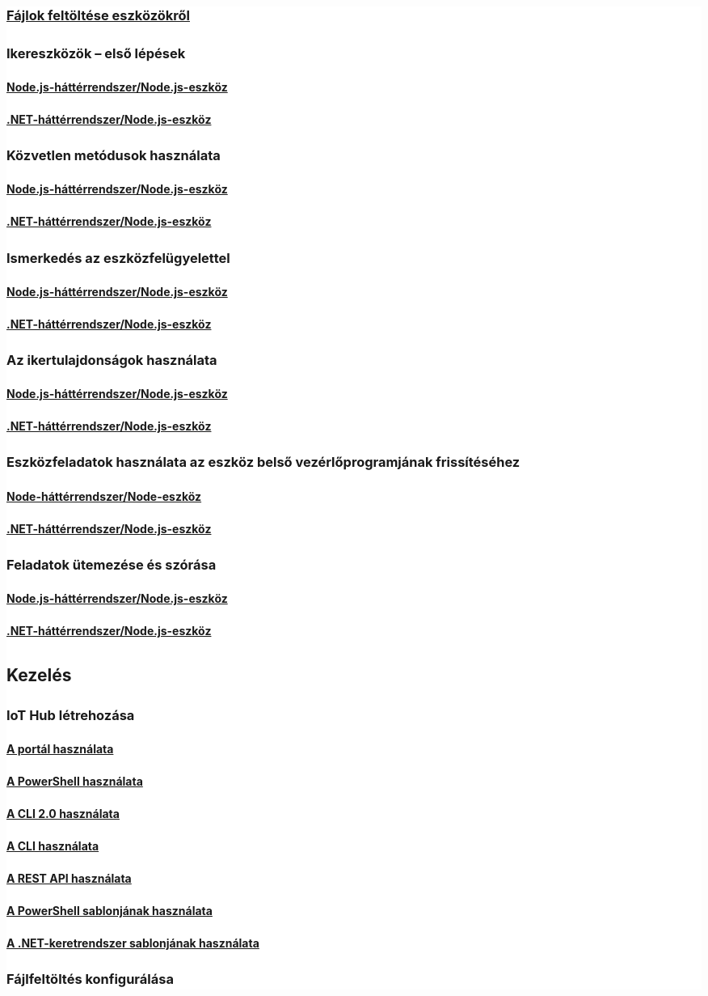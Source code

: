 ### [Fájlok feltöltése eszközökről](iot-hub-csharp-csharp-file-upload.md)
### Ikereszközök – első lépések
#### [Node.js-háttérrendszer/Node.js-eszköz](iot-hub-node-node-twin-getstarted.md)
#### [.NET-háttérrendszer/Node.js-eszköz](iot-hub-csharp-node-twin-getstarted.md)
### Közvetlen metódusok használata
#### [Node.js-háttérrendszer/Node.js-eszköz](iot-hub-node-node-direct-methods.md)
#### [.NET-háttérrendszer/Node.js-eszköz](iot-hub-csharp-node-direct-methods.md)
### Ismerkedés az eszközfelügyelettel
#### [Node.js-háttérrendszer/Node.js-eszköz](iot-hub-node-node-device-management-get-started.md)
#### [.NET-háttérrendszer/Node.js-eszköz](iot-hub-csharp-node-device-management-get-started.md)
### Az ikertulajdonságok használata
#### [Node.js-háttérrendszer/Node.js-eszköz](iot-hub-node-node-twin-how-to-configure.md)
#### [.NET-háttérrendszer/Node.js-eszköz](iot-hub-csharp-node-twin-how-to-configure.md)
### Eszközfeladatok használata az eszköz belső vezérlőprogramjának frissítéséhez
#### [Node-háttérrendszer/Node-eszköz](iot-hub-node-node-firmware-update.md)
#### [.NET-háttérrendszer/Node.js-eszköz](iot-hub-csharp-node-firmware-update.md)
### Feladatok ütemezése és szórása
#### [Node.js-háttérrendszer/Node.js-eszköz](iot-hub-node-node-schedule-jobs.md)
#### [.NET-háttérrendszer/Node.js-eszköz](iot-hub-csharp-node-schedule-jobs.md)
## Kezelés
### IoT Hub létrehozása 
#### [A portál használata](iot-hub-create-through-portal.md)
#### [A PowerShell használata](iot-hub-create-using-powershell.md)
#### [A CLI 2.0 használata](iot-hub-create-using-cli.md)
#### [A CLI használata](iot-hub-create-using-cli-nodejs.md)
#### [A REST API használata](iot-hub-rm-rest.md)
#### [A PowerShell sablonjának használata](iot-hub-rm-template-powershell.md)
#### [A .NET-keretrendszer sablonjának használata](iot-hub-rm-template.md)
### Fájlfeltöltés konfigurálása